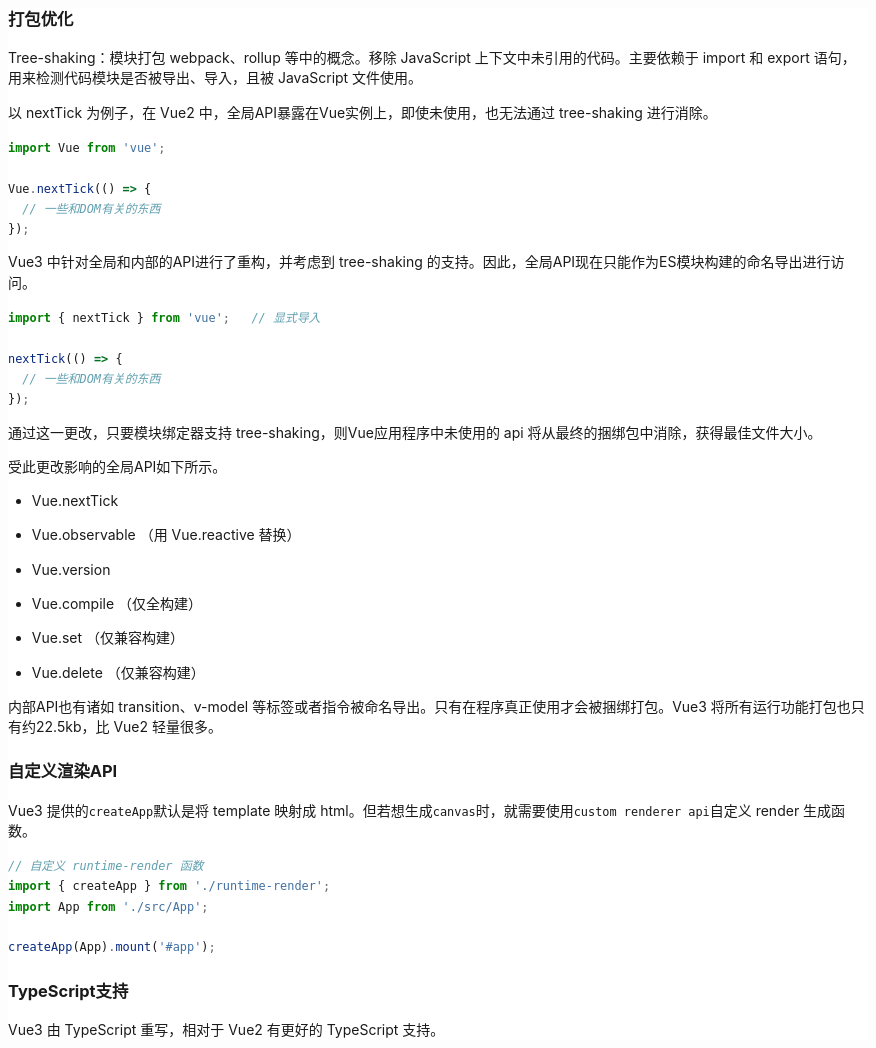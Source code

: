 ### 打包优化

Tree-shaking：模块打包 webpack、rollup 等中的概念。移除 JavaScript 上下文中未引用的代码。主要依赖于 import 和 export 语句，用来检测代码模块是否被导出、导入，且被 JavaScript 文件使用。

以 nextTick 为例子，在 Vue2 中，全局API暴露在Vue实例上，即使未使用，也无法通过 tree-shaking 进行消除。

```javascript
import Vue from 'vue';
 
Vue.nextTick(() => {
  // 一些和DOM有关的东西
});
```

Vue3 中针对全局和内部的API进行了重构，并考虑到 tree-shaking 的支持。因此，全局API现在只能作为ES模块构建的命名导出进行访问。 

```javascript
import { nextTick } from 'vue';   // 显式导入
 
nextTick(() => {
  // 一些和DOM有关的东西
});
```

通过这一更改，只要模块绑定器支持 tree-shaking，则Vue应用程序中未使用的 api 将从最终的捆绑包中消除，获得最佳文件大小。

受此更改影响的全局API如下所示。 

- Vue.nextTick
    
- Vue.observable （用 Vue.reactive 替换）
    
- Vue.version
    
- Vue.compile （仅全构建）
    
- Vue.set （仅兼容构建）
    
- Vue.delete （仅兼容构建）


内部API也有诸如 transition、v-model 等标签或者指令被命名导出。只有在程序真正使用才会被捆绑打包。Vue3 将所有运行功能打包也只有约22.5kb，比 Vue2 轻量很多。

### 自定义渲染API

Vue3 提供的`createApp`默认是将 template 映射成 html。但若想生成`canvas`时，就需要使用`custom renderer api`自定义 render 生成函数。

```javascript
// 自定义 runtime-render 函数
import { createApp } from './runtime-render';
import App from './src/App';
 
createApp(App).mount('#app');
```

### TypeScript支持

Vue3 由 TypeScript 重写，相对于 Vue2 有更好的 TypeScript 支持。
